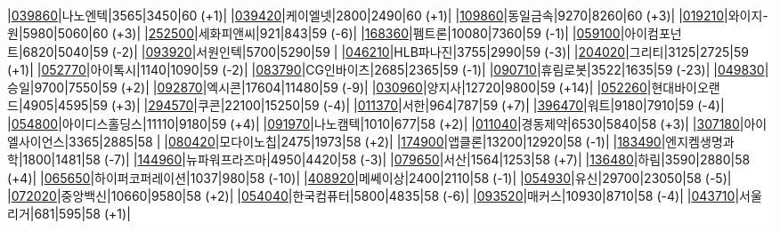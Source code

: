 |[039860](https://finance.daum.net/quotes/A039860)|나노엔텍|3565|3450|60 (+1)|
|[039420](https://finance.daum.net/quotes/A039420)|케이엘넷|2800|2490|60 (+1)|
|[109860](https://finance.daum.net/quotes/A109860)|동일금속|9270|8260|60 (+3)|
|[019210](https://finance.daum.net/quotes/A019210)|와이지-원|5980|5060|60 (+3)|
|[252500](https://finance.daum.net/quotes/A252500)|세화피앤씨|921|843|59 (-6)|
|[168360](https://finance.daum.net/quotes/A168360)|펨트론|10080|7360|59 (-1)|
|[059100](https://finance.daum.net/quotes/A059100)|아이컴포넌트|6820|5040|59 (-2)|
|[093920](https://finance.daum.net/quotes/A093920)|서원인텍|5700|5290|59 |
|[046210](https://finance.daum.net/quotes/A046210)|HLB파나진|3755|2990|59 (-3)|
|[204020](https://finance.daum.net/quotes/A204020)|그리티|3125|2725|59 (+1)|
|[052770](https://finance.daum.net/quotes/A052770)|아이톡시|1140|1090|59 (-2)|
|[083790](https://finance.daum.net/quotes/A083790)|CG인바이츠|2685|2365|59 (-1)|
|[090710](https://finance.daum.net/quotes/A090710)|휴림로봇|3522|1635|59 (-23)|
|[049830](https://finance.daum.net/quotes/A049830)|승일|9700|7550|59 (+2)|
|[092870](https://finance.daum.net/quotes/A092870)|엑시콘|17604|11480|59 (-9)|
|[030960](https://finance.daum.net/quotes/A030960)|양지사|12720|9800|59 (+14)|
|[052260](https://finance.daum.net/quotes/A052260)|현대바이오랜드|4905|4595|59 (+3)|
|[294570](https://finance.daum.net/quotes/A294570)|쿠콘|22100|15250|59 (-4)|
|[011370](https://finance.daum.net/quotes/A011370)|서한|964|787|59 (+7)|
|[396470](https://finance.daum.net/quotes/A396470)|워트|9180|7910|59 (-4)|
|[054800](https://finance.daum.net/quotes/A054800)|아이디스홀딩스|11110|9180|59 (+4)|
|[091970](https://finance.daum.net/quotes/A091970)|나노캠텍|1010|677|58 (+2)|
|[011040](https://finance.daum.net/quotes/A011040)|경동제약|6530|5840|58 (+3)|
|[307180](https://finance.daum.net/quotes/A307180)|아이엘사이언스|3365|2885|58 |
|[080420](https://finance.daum.net/quotes/A080420)|모다이노칩|2475|1973|58 (+2)|
|[174900](https://finance.daum.net/quotes/A174900)|앱클론|13200|12920|58 (-1)|
|[183490](https://finance.daum.net/quotes/A183490)|엔지켐생명과학|1800|1481|58 (-7)|
|[144960](https://finance.daum.net/quotes/A144960)|뉴파워프라즈마|4950|4420|58 (-3)|
|[079650](https://finance.daum.net/quotes/A079650)|서산|1564|1253|58 (+7)|
|[136480](https://finance.daum.net/quotes/A136480)|하림|3590|2880|58 (+4)|
|[065650](https://finance.daum.net/quotes/A065650)|하이퍼코퍼레이션|1037|980|58 (-10)|
|[408920](https://finance.daum.net/quotes/A408920)|메쎄이상|2400|2110|58 (-1)|
|[054930](https://finance.daum.net/quotes/A054930)|유신|29700|23050|58 (-5)|
|[072020](https://finance.daum.net/quotes/A072020)|중앙백신|10660|9580|58 (+2)|
|[054040](https://finance.daum.net/quotes/A054040)|한국컴퓨터|5800|4835|58 (-6)|
|[093520](https://finance.daum.net/quotes/A093520)|매커스|10930|8710|58 (-4)|
|[043710](https://finance.daum.net/quotes/A043710)|서울리거|681|595|58 (+1)|
